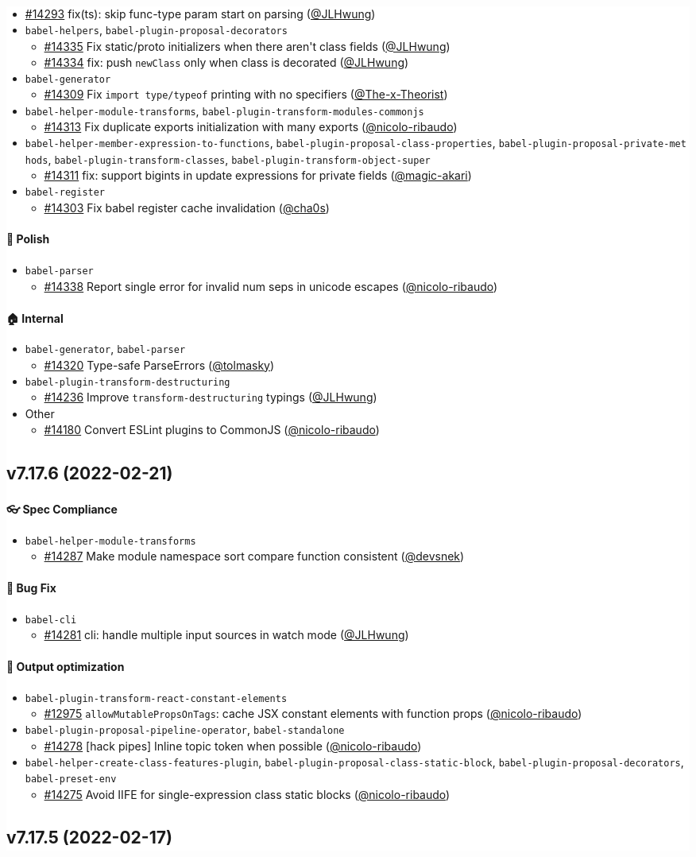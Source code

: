   * [#14293](https://github.com/babel/babel/pull/14293) fix(ts): skip func-type param start on parsing ([@JLHwung](https://github.com/JLHwung))
* `babel-helpers`, `babel-plugin-proposal-decorators`
  * [#14335](https://github.com/babel/babel/pull/14335) Fix static/proto initializers when there aren't class fields ([@JLHwung](https://github.com/JLHwung))
  * [#14334](https://github.com/babel/babel/pull/14334) fix: push `newClass` only when class is decorated ([@JLHwung](https://github.com/JLHwung))
* `babel-generator`
  * [#14309](https://github.com/babel/babel/pull/14309) Fix `import type/typeof` printing with no specifiers ([@The-x-Theorist](https://github.com/The-x-Theorist))
* `babel-helper-module-transforms`, `babel-plugin-transform-modules-commonjs`
  * [#14313](https://github.com/babel/babel/pull/14313) Fix duplicate exports initialization with many exports ([@nicolo-ribaudo](https://github.com/nicolo-ribaudo))
* `babel-helper-member-expression-to-functions`, `babel-plugin-proposal-class-properties`, `babel-plugin-proposal-private-methods`, `babel-plugin-transform-classes`, `babel-plugin-transform-object-super`
  * [#14311](https://github.com/babel/babel/pull/14311) fix: support bigints in update expressions for private fields ([@magic-akari](https://github.com/magic-akari))
* `babel-register`
  * [#14303](https://github.com/babel/babel/pull/14303) Fix babel register cache invalidation ([@cha0s](https://github.com/cha0s))

#### :nail_care: Polish
* `babel-parser`
  * [#14338](https://github.com/babel/babel/pull/14338) Report single error for invalid num seps in unicode escapes ([@nicolo-ribaudo](https://github.com/nicolo-ribaudo))

#### :house: Internal
* `babel-generator`, `babel-parser`
  * [#14320](https://github.com/babel/babel/pull/14320) Type-safe ParseErrors ([@tolmasky](https://github.com/tolmasky))
* `babel-plugin-transform-destructuring`
  * [#14236](https://github.com/babel/babel/pull/14236) Improve `transform-destructuring` typings ([@JLHwung](https://github.com/JLHwung))
* Other
  * [#14180](https://github.com/babel/babel/pull/14180) Convert ESLint plugins to CommonJS ([@nicolo-ribaudo](https://github.com/nicolo-ribaudo))
## v7.17.6 (2022-02-21)

#### :eyeglasses: Spec Compliance
* `babel-helper-module-transforms`
  * [#14287](https://github.com/babel/babel/pull/14287) Make module namespace sort compare function consistent ([@devsnek](https://github.com/devsnek))

#### :bug: Bug Fix
* `babel-cli`
  * [#14281](https://github.com/babel/babel/pull/14281) cli: handle multiple input sources in watch mode ([@JLHwung](https://github.com/JLHwung))

#### :microscope: Output optimization
* `babel-plugin-transform-react-constant-elements`
  * [#12975](https://github.com/babel/babel/pull/12975) `allowMutablePropsOnTags`: cache JSX constant elements with function props ([@nicolo-ribaudo](https://github.com/nicolo-ribaudo))
* `babel-plugin-proposal-pipeline-operator`, `babel-standalone`
  * [#14278](https://github.com/babel/babel/pull/14278) [hack pipes] Inline topic token when possible ([@nicolo-ribaudo](https://github.com/nicolo-ribaudo))
* `babel-helper-create-class-features-plugin`, `babel-plugin-proposal-class-static-block`, `babel-plugin-proposal-decorators`, `babel-preset-env`
  * [#14275](https://github.com/babel/babel/pull/14275) Avoid IIFE for single-expression class static blocks ([@nicolo-ribaudo](https://github.com/nicolo-ribaudo))
## v7.17.5 (2022-02-17)
